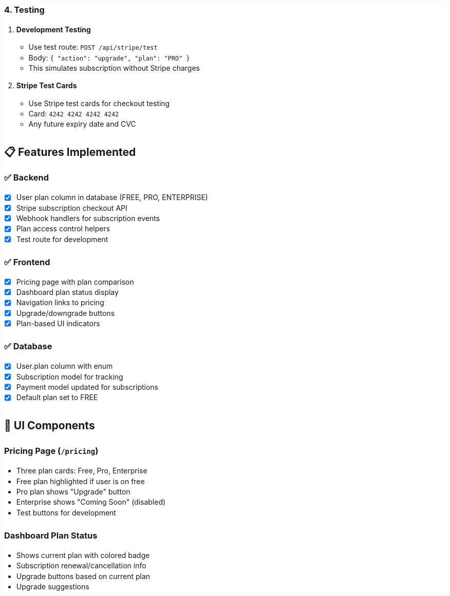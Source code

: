 ### 4. Testing

1. **Development Testing**
   - Use test route: `POST /api/stripe/test`
   - Body: `{ "action": "upgrade", "plan": "PRO" }`
   - This simulates subscription without Stripe charges

2. **Stripe Test Cards**
   - Use Stripe test cards for checkout testing
   - Card: `4242 4242 4242 4242`
   - Any future expiry date and CVC

## 📋 Features Implemented

### ✅ Backend
- [x] User plan column in database (FREE, PRO, ENTERPRISE)
- [x] Stripe subscription checkout API
- [x] Webhook handlers for subscription events
- [x] Plan access control helpers
- [x] Test route for development

### ✅ Frontend
- [x] Pricing page with plan comparison
- [x] Dashboard plan status display
- [x] Navigation links to pricing
- [x] Upgrade/downgrade buttons
- [x] Plan-based UI indicators

### ✅ Database
- [x] User.plan column with enum
- [x] Subscription model for tracking
- [x] Payment model updated for subscriptions
- [x] Default plan set to FREE

## 🎨 UI Components

### Pricing Page (`/pricing`)
- Three plan cards: Free, Pro, Enterprise
- Free plan highlighted if user is on free
- Pro plan shows "Upgrade" button
- Enterprise shows "Coming Soon" (disabled)
- Test buttons for development

### Dashboard Plan Status
- Shows current plan with colored badge
- Subscription renewal/cancellation info
- Upgrade buttons based on current plan
- Upgrade suggestions
